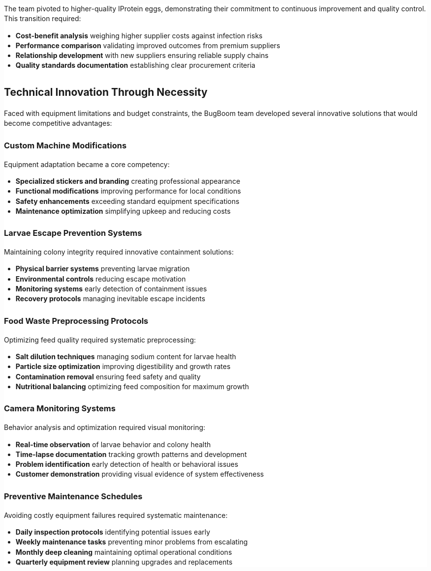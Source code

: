 The team pivoted to higher-quality IProtein eggs, demonstrating their commitment to continuous improvement and quality control. This transition required:
- **Cost-benefit analysis** weighing higher supplier costs against infection risks
- **Performance comparison** validating improved outcomes from premium suppliers
- **Relationship development** with new suppliers ensuring reliable supply chains
- **Quality standards documentation** establishing clear procurement criteria

## Technical Innovation Through Necessity

Faced with equipment limitations and budget constraints, the BugBoom team developed several innovative solutions that would become competitive advantages:

### Custom Machine Modifications

Equipment adaptation became a core competency:
- **Specialized stickers and branding** creating professional appearance
- **Functional modifications** improving performance for local conditions
- **Safety enhancements** exceeding standard equipment specifications
- **Maintenance optimization** simplifying upkeep and reducing costs

### Larvae Escape Prevention Systems

Maintaining colony integrity required innovative containment solutions:
- **Physical barrier systems** preventing larvae migration
- **Environmental controls** reducing escape motivation
- **Monitoring systems** early detection of containment issues
- **Recovery protocols** managing inevitable escape incidents

### Food Waste Preprocessing Protocols

Optimizing feed quality required systematic preprocessing:
- **Salt dilution techniques** managing sodium content for larvae health
- **Particle size optimization** improving digestibility and growth rates
- **Contamination removal** ensuring feed safety and quality
- **Nutritional balancing** optimizing feed composition for maximum growth

### Camera Monitoring Systems

Behavior analysis and optimization required visual monitoring:
- **Real-time observation** of larvae behavior and colony health
- **Time-lapse documentation** tracking growth patterns and development
- **Problem identification** early detection of health or behavioral issues
- **Customer demonstration** providing visual evidence of system effectiveness

### Preventive Maintenance Schedules

Avoiding costly equipment failures required systematic maintenance:
- **Daily inspection protocols** identifying potential issues early
- **Weekly maintenance tasks** preventing minor problems from escalating
- **Monthly deep cleaning** maintaining optimal operational conditions
- **Quarterly equipment review** planning upgrades and replacements
